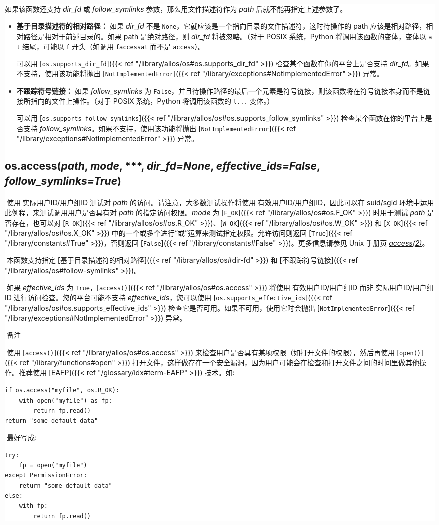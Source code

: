   如果该函数还支持 *dir_fd* 或 *follow_symlinks* 参数，那么用文件描述符作为 *path* 后就不能再指定上述参数了。

- **基于目录描述符的相对路径：** 如果 *dir_fd* 不是 `None`，它就应该是一个指向目录的文件描述符，这时待操作的 path 应该是相对路径，相对路径是相对于前述目录的。如果 path 是绝对路径，则 *dir_fd* 将被忽略。（对于 POSIX 系统，Python 将调用该函数的变体，变体以 `at` 结尾，可能以 `f` 开头（如调用 `faccessat` 而不是 `access`）。

  可以用 [`os.supports_dir_fd`]({{< ref "/library/allos/os#os.supports_dir_fd" >}}) 检查某个函数在你的平台上是否支持 *dir_fd*。如果不支持，使用该功能将抛出 [`NotImplementedError`]({{< ref "/library/exceptions#NotImplementedError" >}}) 异常。

- **不跟踪符号链接：** 如果 *follow_symlinks* 为 `False`，并且待操作路径的最后一个元素是符号链接，则该函数将在符号链接本身而不是链接所指向的文件上操作。（对于 POSIX 系统，Python 将调用该函数的 `l...` 变体。）

  可以用 [`os.supports_follow_symlinks`]({{< ref "/library/allos/os#os.supports_follow_symlinks" >}}) 检查某个函数在你的平台上是否支持 *follow_symlinks*。如果不支持，使用该功能将抛出 [`NotImplementedError`]({{< ref "/library/exceptions#NotImplementedError" >}}) 异常。

## os.**access**(*path*, *mode*, ***, *dir_fd=None*, *effective_ids=False*, *follow_symlinks=True*)

​	使用 实际用户ID/用户组ID 测试对 *path* 的访问。请注意，大多数测试操作将使用 有效用户ID/用户组ID，因此可以在 suid/sgid 环境中运用此例程，来测试调用用户是否具有对 *path* 的指定访问权限。*mode* 为 [`F_OK`]({{< ref "/library/allos/os#os.F_OK" >}}) 时用于测试 *path* 是否存在，也可以对 [`R_OK`]({{< ref "/library/allos/os#os.R_OK" >}})、[`W_OK`]({{< ref "/library/allos/os#os.W_OK" >}}) 和 [`X_OK`]({{< ref "/library/allos/os#os.X_OK" >}}) 中的一个或多个进行“或”运算来测试指定权限。允许访问则返回 [`True`]({{< ref "/library/constants#True" >}})，否则返回 [`False`]({{< ref "/library/constants#False" >}})。更多信息请参见 Unix 手册页 *[access(2)](https://manpages.debian.org/access(2))*。

​	本函数支持指定 [基于目录描述符的相对路径]({{< ref "/library/allos/os#dir-fd" >}}) 和 [不跟踪符号链接]({{< ref "/library/allos/os#follow-symlinks" >}})。

​	如果 *effective_ids* 为 `True`，[`access()`]({{< ref "/library/allos/os#os.access" >}}) 将使用 有效用户ID/用户组ID 而非 实际用户ID/用户组ID 进行访问检查。您的平台可能不支持 *effective_ids*，您可以使用 [`os.supports_effective_ids`]({{< ref "/library/allos/os#os.supports_effective_ids" >}}) 检查它是否可用。如果不可用，使用它时会抛出 [`NotImplementedError`]({{< ref "/library/exceptions#NotImplementedError" >}}) 异常。

​	备注

 

​	使用 [`access()`]({{< ref "/library/allos/os#os.access" >}}) 来检查用户是否具有某项权限（如打开文件的权限），然后再使用 [`open()`]({{< ref "/library/functions#open" >}}) 打开文件，这样做存在一个安全漏洞，因为用户可能会在检查和打开文件之间的时间里做其他操作。推荐使用 [EAFP]({{< ref "/glossary/idx#term-EAFP" >}}) 技术。如:

```
if os.access("myfile", os.R_OK):
    with open("myfile") as fp:
        return fp.read()
return "some default data"
```

​	最好写成:

```
try:
    fp = open("myfile")
except PermissionError:
    return "some default data"
else:
    with fp:
        return fp.read()
```

